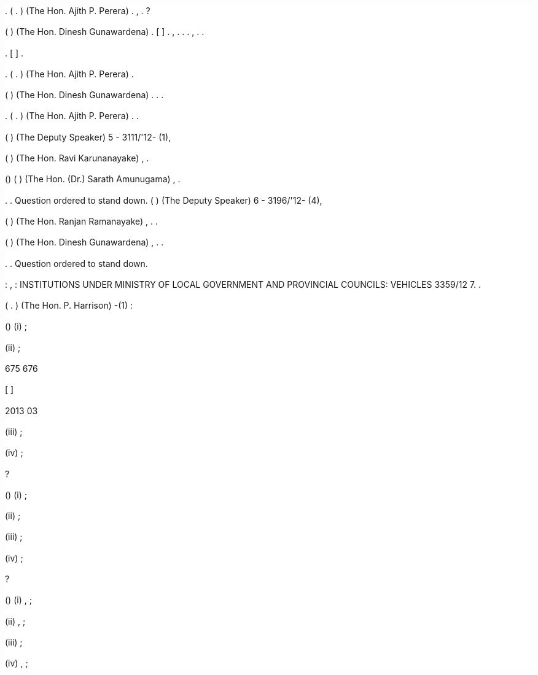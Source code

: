 . ( . ) (The Hon. Ajith P. Perera) . , . ?

( ) (The Hon. Dinesh Gunawardena) . [ ] . , . . . , . .

. [ ] .

. ( . ) (The Hon. Ajith P. Perera) .

( ) (The Hon. Dinesh Gunawardena) . . .

. ( . ) (The Hon. Ajith P. Perera) . .

( ) (The Deputy Speaker) 5 - 3111/'12- (1),

( ) (The Hon. Ravi Karunanayake) , .

() ( ) (The Hon. (Dr.) Sarath Amunugama) , .

. . Question ordered to stand down. ( ) (The Deputy Speaker) 6 - 3196/'12- (4),

( ) (The Hon. Ranjan Ramanayake) , . .

( ) (The Hon. Dinesh Gunawardena) , . .

. . Question ordered to stand down.

: , : INSTITUTIONS UNDER MINISTRY OF LOCAL GOVERNMENT AND PROVINCIAL COUNCILS: VEHICLES 3359/12 7. .

( . ) (The Hon. P. Harrison) -(1) :

() (i) ;

(ii) ;

675 676

[ ]

2013 03

(iii) ;

(iv) ;

?

() (i) ;

(ii) ;

(iii) ;

(iv) ;

?

() (i) , ;

(ii) , ;

(iii) ;

(iv) , ;
